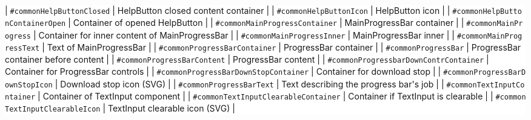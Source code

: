 | `#commonHelpButtonClosed`              | HelpButton closed content container                             |
| `#commonHelpButtonIcon`                | HelpButton icon                                                 |
| `#commonHelpButtonContainerOpen`       | Container of opened HelpButton                                  |
| `#commonMainProgressContainer`         | MainProgressBar container                                       |
| `#commonMainProgress`                  | Container for inner content of MainProgressBar                  |
| `#commonMainProgressInner`             | MainProgressBar inner                                           |
| `#commonMainProgressText`              | Text of MainProgressBar                                         |
| `#commonProgressBarContainer`          | ProgressBar container                                           |
| `#commonProgressBar`                   | ProgressBar container before content                            |
| `#commonProgressBarContent`            | ProgressBar content                                             |
| `#commonProgressbarDownContrContainer` | Container for ProgressBar controls                              |
| `#commonProgressBarDownStopContainer`  | Container for download stop                                     |
| `#commonProgressBarDownStopIcon`       | Download stop icon (SVG)                                        |
| `#commonProgressBarText`               | Text describing the progress bar's job                          |
| `#commonTextInputContainer`            | Container of TextInput component                                |
| `#commonTextInputClearableContainer`   | Container if TextInput is clearable                             |
| `#commonTextInputClearableIcon`        | TextInput clearable icon (SVG)                                  |